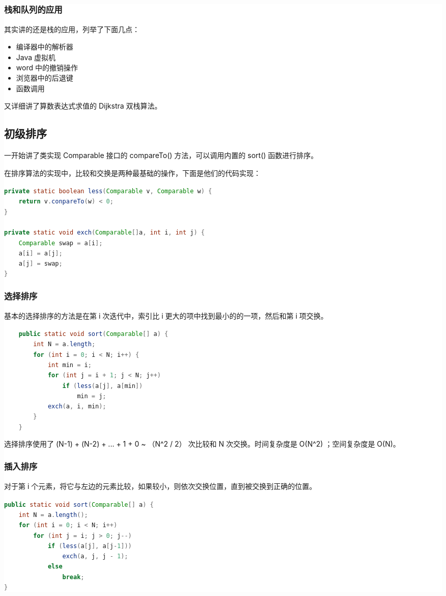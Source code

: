 ### 栈和队列的应用

其实讲的还是栈的应用，列举了下面几点：

* 编译器中的解析器
* Java 虚拟机
* word 中的撤销操作
* 浏览器中的后退键
* 函数调用

又详细讲了算数表达式求值的 Dijkstra 双栈算法。


## 初级排序

一开始讲了类实现 Comparable 接口的 compareTo() 方法，可以调用内置的 sort() 函数进行排序。

在排序算法的实现中，比较和交换是两种最基础的操作，下面是他们的代码实现：

```java
private static boolean less(Comparable v, Comparable w) {
    return v.conpareTo(w) < 0;
}

private static void exch(Comparable[]a, int i, int j) {
    Comparable swap = a[i];
    a[i] = a[j];
    a[j] = swap;
}
```

### 选择排序

基本的选择排序的方法是在第 i 次迭代中，索引比 i 更大的项中找到最小的的一项，然后和第 i 项交换。

```java
    public static void sort(Comparable[] a) {
        int N = a.length;
        for (int i = 0; i < N; i++) {
            int min = i;
            for (int j = i + 1; j < N; j++) 
                if (less(a[j], a[min])
                    min = j;
            exch(a, i, min);
        }
    }
```

选择排序使用了 (N-1) + (N-2) + ... + 1 + 0 ~ （N^2 / 2） 次比较和 N 次交换。时间复杂度是 O(N^2) ；空间复杂度是 O(N)。

### 插入排序

对于第 i 个元素，将它与左边的元素比较，如果较小，则依次交换位置，直到被交换到正确的位置。

```java
public static void sort(Comparable[] a) {
    int N = a.length();
    for (int i = 0; i < N; i++) 
        for (int j = i; j > 0; j--)
            if (less(a[j], a[j-1]))
                exch(a, j, j - 1);
            else 
                break;
}
```
